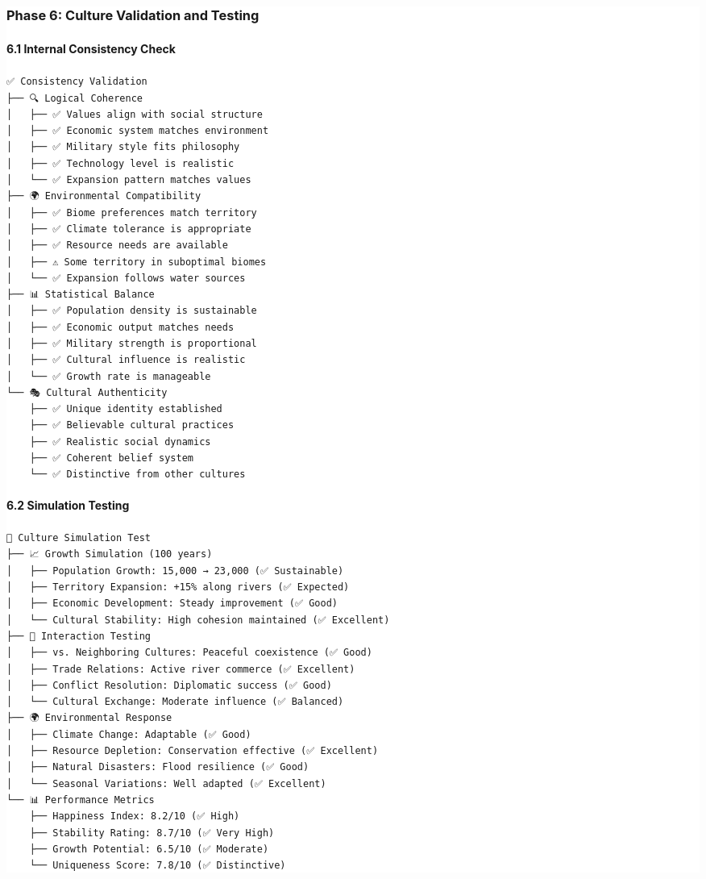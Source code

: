 ### Phase 6: Culture Validation and Testing

#### 6.1 Internal Consistency Check

```
✅ Consistency Validation
├── 🔍 Logical Coherence
│   ├── ✅ Values align with social structure
│   ├── ✅ Economic system matches environment
│   ├── ✅ Military style fits philosophy
│   ├── ✅ Technology level is realistic
│   └── ✅ Expansion pattern matches values
├── 🌍 Environmental Compatibility
│   ├── ✅ Biome preferences match territory
│   ├── ✅ Climate tolerance is appropriate
│   ├── ✅ Resource needs are available
│   ├── ⚠️ Some territory in suboptimal biomes
│   └── ✅ Expansion follows water sources
├── 📊 Statistical Balance
│   ├── ✅ Population density is sustainable
│   ├── ✅ Economic output matches needs
│   ├── ✅ Military strength is proportional
│   ├── ✅ Cultural influence is realistic
│   └── ✅ Growth rate is manageable
└── 🎭 Cultural Authenticity
    ├── ✅ Unique identity established
    ├── ✅ Believable cultural practices
    ├── ✅ Realistic social dynamics
    ├── ✅ Coherent belief system
    └── ✅ Distinctive from other cultures
```

#### 6.2 Simulation Testing

```
🧪 Culture Simulation Test
├── 📈 Growth Simulation (100 years)
│   ├── Population Growth: 15,000 → 23,000 (✅ Sustainable)
│   ├── Territory Expansion: +15% along rivers (✅ Expected)
│   ├── Economic Development: Steady improvement (✅ Good)
│   └── Cultural Stability: High cohesion maintained (✅ Excellent)
├── 🤝 Interaction Testing
│   ├── vs. Neighboring Cultures: Peaceful coexistence (✅ Good)
│   ├── Trade Relations: Active river commerce (✅ Excellent)
│   ├── Conflict Resolution: Diplomatic success (✅ Good)
│   └── Cultural Exchange: Moderate influence (✅ Balanced)
├── 🌍 Environmental Response
│   ├── Climate Change: Adaptable (✅ Good)
│   ├── Resource Depletion: Conservation effective (✅ Excellent)
│   ├── Natural Disasters: Flood resilience (✅ Good)
│   └── Seasonal Variations: Well adapted (✅ Excellent)
└── 📊 Performance Metrics
    ├── Happiness Index: 8.2/10 (✅ High)
    ├── Stability Rating: 8.7/10 (✅ Very High)
    ├── Growth Potential: 6.5/10 (✅ Moderate)
    └── Uniqueness Score: 7.8/10 (✅ Distinctive)
```
